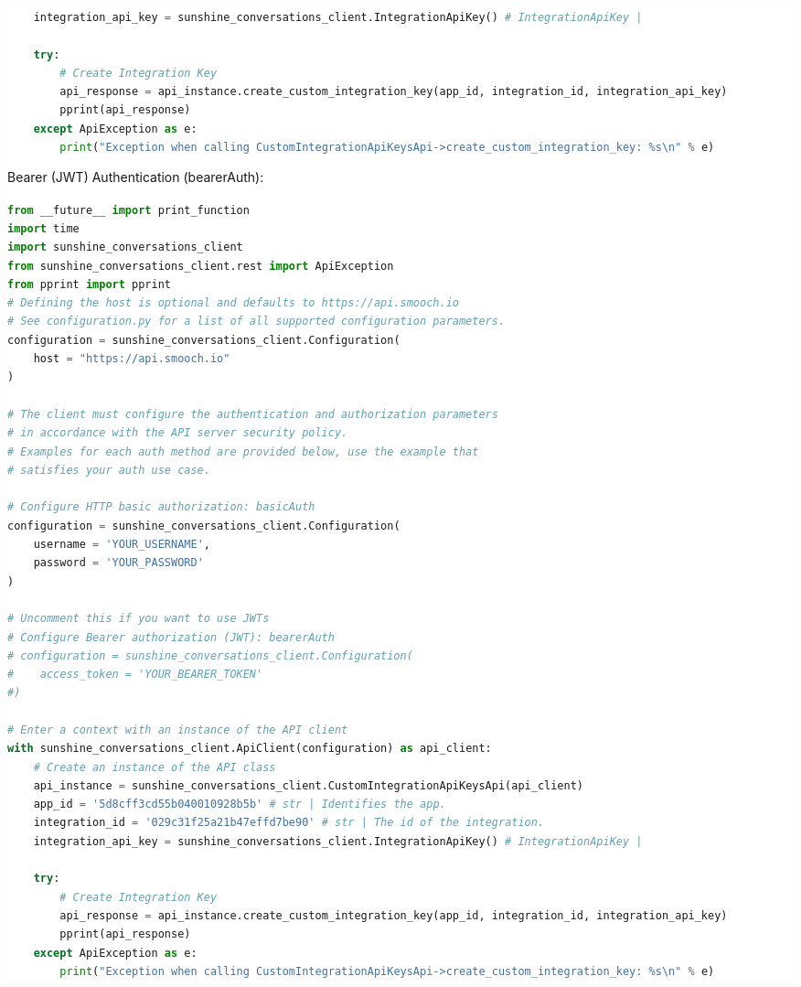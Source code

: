 ```python
    integration_api_key = sunshine_conversations_client.IntegrationApiKey() # IntegrationApiKey | 

    try:
        # Create Integration Key
        api_response = api_instance.create_custom_integration_key(app_id, integration_id, integration_api_key)
        pprint(api_response)
    except ApiException as e:
        print("Exception when calling CustomIntegrationApiKeysApi->create_custom_integration_key: %s\n" % e)
```

Bearer (JWT) Authentication (bearerAuth):
```python
from __future__ import print_function
import time
import sunshine_conversations_client
from sunshine_conversations_client.rest import ApiException
from pprint import pprint
# Defining the host is optional and defaults to https://api.smooch.io
# See configuration.py for a list of all supported configuration parameters.
configuration = sunshine_conversations_client.Configuration(
    host = "https://api.smooch.io"
)

# The client must configure the authentication and authorization parameters
# in accordance with the API server security policy.
# Examples for each auth method are provided below, use the example that
# satisfies your auth use case.

# Configure HTTP basic authorization: basicAuth
configuration = sunshine_conversations_client.Configuration(
    username = 'YOUR_USERNAME',
    password = 'YOUR_PASSWORD'
)

# Uncomment this if you want to use JWTs
# Configure Bearer authorization (JWT): bearerAuth
# configuration = sunshine_conversations_client.Configuration(
#    access_token = 'YOUR_BEARER_TOKEN'
#)

# Enter a context with an instance of the API client
with sunshine_conversations_client.ApiClient(configuration) as api_client:
    # Create an instance of the API class
    api_instance = sunshine_conversations_client.CustomIntegrationApiKeysApi(api_client)
    app_id = '5d8cff3cd55b040010928b5b' # str | Identifies the app.
    integration_id = '029c31f25a21b47effd7be90' # str | The id of the integration.
    integration_api_key = sunshine_conversations_client.IntegrationApiKey() # IntegrationApiKey | 

    try:
        # Create Integration Key
        api_response = api_instance.create_custom_integration_key(app_id, integration_id, integration_api_key)
        pprint(api_response)
    except ApiException as e:
        print("Exception when calling CustomIntegrationApiKeysApi->create_custom_integration_key: %s\n" % e)
```

